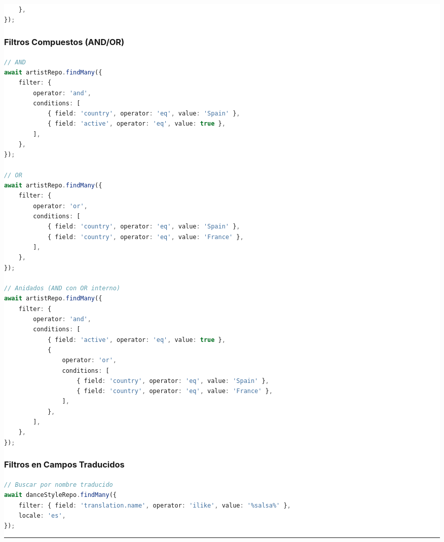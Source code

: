 ```typescript
    },
});
```

### Filtros Compuestos (AND/OR)

```typescript
// AND
await artistRepo.findMany({
    filter: {
        operator: 'and',
        conditions: [
            { field: 'country', operator: 'eq', value: 'Spain' },
            { field: 'active', operator: 'eq', value: true },
        ],
    },
});

// OR
await artistRepo.findMany({
    filter: {
        operator: 'or',
        conditions: [
            { field: 'country', operator: 'eq', value: 'Spain' },
            { field: 'country', operator: 'eq', value: 'France' },
        ],
    },
});

// Anidados (AND con OR interno)
await artistRepo.findMany({
    filter: {
        operator: 'and',
        conditions: [
            { field: 'active', operator: 'eq', value: true },
            {
                operator: 'or',
                conditions: [
                    { field: 'country', operator: 'eq', value: 'Spain' },
                    { field: 'country', operator: 'eq', value: 'France' },
                ],
            },
        ],
    },
});
```

### Filtros en Campos Traducidos

```typescript
// Buscar por nombre traducido
await danceStyleRepo.findMany({
    filter: { field: 'translation.name', operator: 'ilike', value: '%salsa%' },
    locale: 'es',
});
```

---